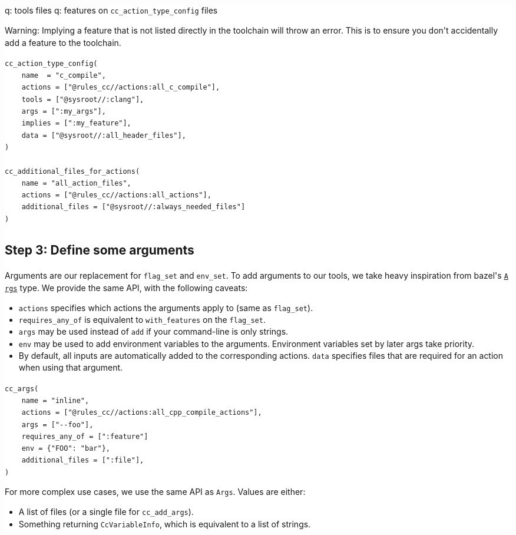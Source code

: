 q: tools files
q: features on `cc_action_type_config` files

Warning: Implying a feature that is not listed directly in the toolchain will throw
an error. This is to ensure you don't accidentally add a feature to the
toolchain.

```
cc_action_type_config(
    name  = "c_compile",
    actions = ["@rules_cc//actions:all_c_compile"],
    tools = ["@sysroot//:clang"],
    args = [":my_args"],
    implies = [":my_feature"],
    data = ["@sysroot//:all_header_files"],
)

cc_additional_files_for_actions(
    name = "all_action_files",
    actions = ["@rules_cc//actions:all_actions"],
    additional_files = ["@sysroot//:always_needed_files"]
)
```

## Step 3: Define some arguments
Arguments are our replacement for `flag_set` and `env_set`. To add arguments to
our tools, we take heavy inspiration from bazel's
[`Args`](https://bazel.build/rules/lib/builtins/Args) type. We provide the same
API, with the following caveats:
* `actions` specifies which actions the arguments apply to (same as `flag_set`).
* `requires_any_of` is equivalent to `with_features` on the `flag_set`.
* `args` may be used instead of `add` if your command-line is only strings.
* `env` may be used to add environment variables to the arguments. Environment
  variables set by later args take priority.
* By default, all inputs are automatically added to the corresponding actions.
  `data` specifies files that are required for an action when using
  that argument.
  

```
cc_args(
    name = "inline",
    actions = ["@rules_cc//actions:all_cpp_compile_actions"],
    args = ["--foo"],
    requires_any_of = [":feature"]
    env = {"FOO": "bar"},
    additional_files = [":file"],
)
```



For more complex use cases, we use the same API as `Args`. Values are either:
* A list of files (or a single file for `cc_add_args`).
* Something returning `CcVariableInfo`, which is equivalent to a list of strings.
